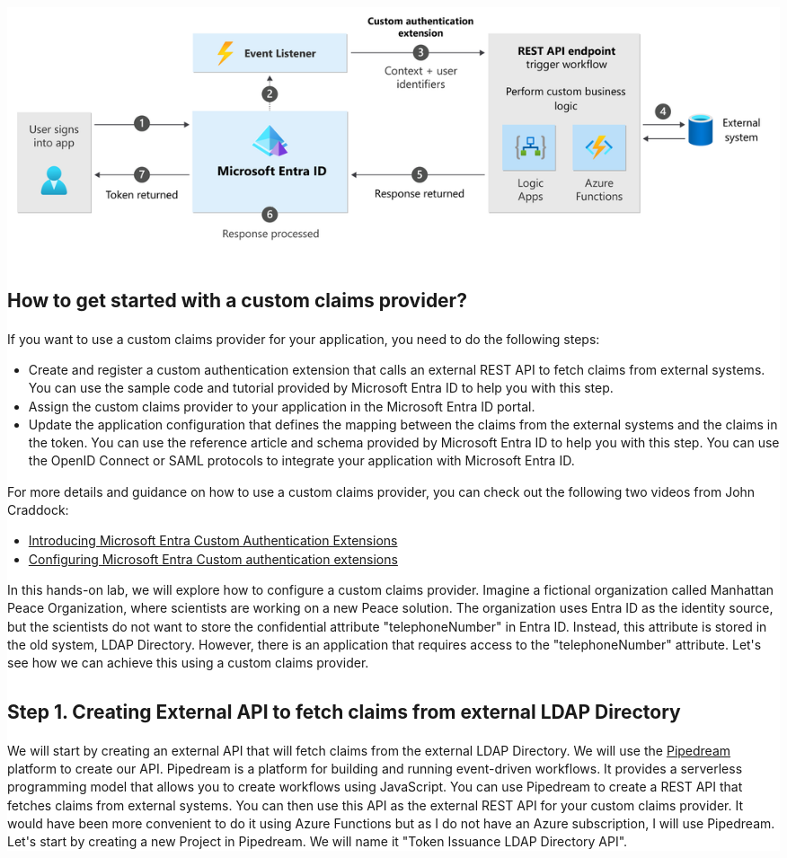 ![Custom Claims Provider](/assets/img/CCPBlog2.png)

## How to get started with a custom claims provider?

If you want to use a custom claims provider for your application, you need to do the following steps:

- Create and register a custom authentication extension that calls an external REST API to fetch claims from external systems. You can use the sample code and tutorial provided by Microsoft Entra ID to help you with this step.
- Assign the custom claims provider to your application in the Microsoft Entra ID portal.
- Update the application configuration that defines the mapping between the claims from the external systems and the claims in the token. You can use the reference article and schema provided by Microsoft Entra ID to help you with this step. You can use the OpenID Connect or SAML protocols to integrate your application with Microsoft Entra ID.

For more details and guidance on how to use a custom claims provider, you can check out the following two videos from John Craddock:

- [Introducing Microsoft Entra Custom Authentication Extensions](https://www.youtube.com/watch?v=gdPth9uyeY4)
- [Configuring Microsoft Entra Custom authentication extensions](https://www.youtube.com/watch?v=Xr-VkFdOyaw&t=1213s)

In this hands-on lab, we will explore how to configure a custom claims provider. Imagine a fictional organization called Manhattan Peace Organization, where scientists are working on a new Peace solution. The organization uses Entra ID as the identity source, but the scientists do not want to store the confidential attribute "telephoneNumber" in Entra ID. Instead, this attribute is stored in the old system, LDAP Directory. However, there is an application that requires access to the "telephoneNumber" attribute. Let's see how we can achieve this using a custom claims provider.

## Step 1. Creating External API to fetch claims from external LDAP Directory

We will start by creating an external API that will fetch claims from the external LDAP Directory. We will use the [Pipedream](https://pipedream.com/) platform to create our API. Pipedream is a platform for building and running event-driven workflows. It provides a serverless programming model that allows you to create workflows using JavaScript. You can use Pipedream to create a REST API that fetches claims from external systems. You can then use this API as the external REST API for your custom claims provider. It would have been more convenient to do it using Azure Functions but as I do not have an Azure subscription, I will use Pipedream. Let's start by creating a new Project in Pipedream. We will name it "Token Issuance LDAP Directory API". 
